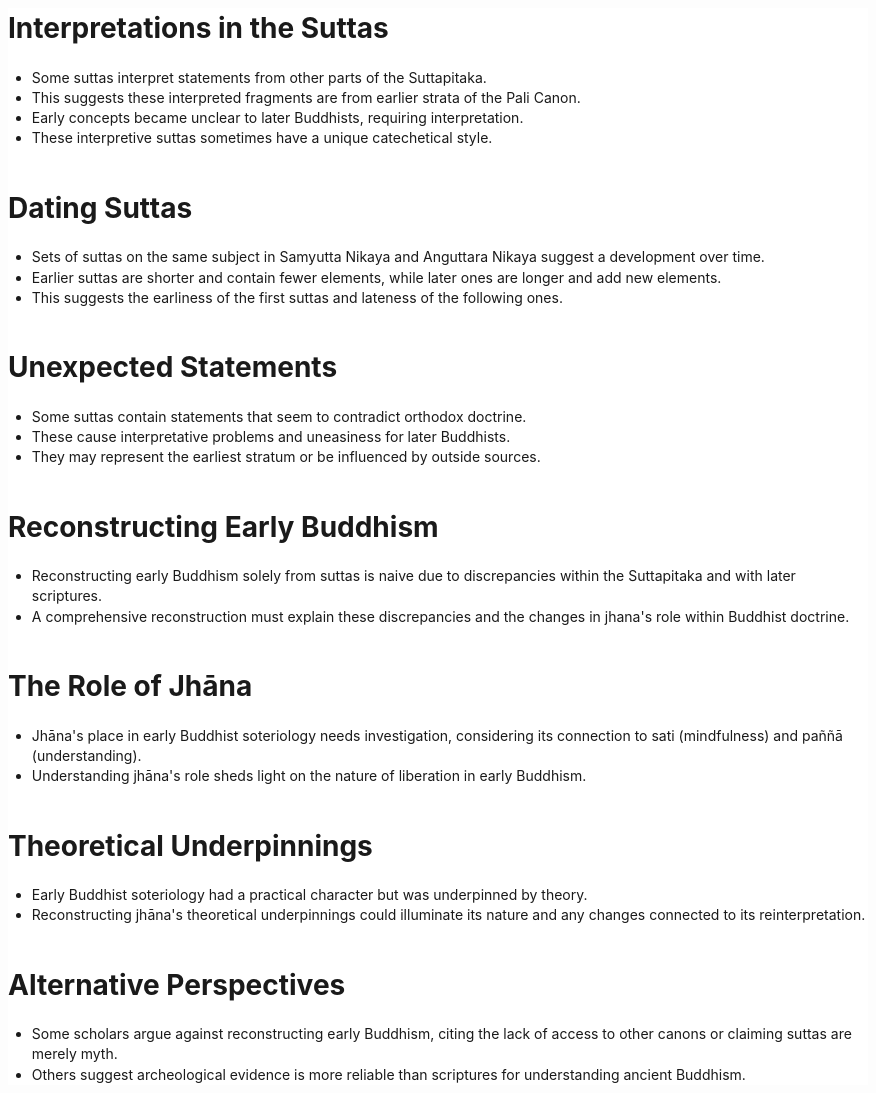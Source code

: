# Interpretations in the Suttas

* Some suttas interpret statements from other parts of the Suttapitaka.
* This suggests these interpreted fragments are from earlier strata of the Pali Canon.
* Early concepts became unclear to later Buddhists, requiring interpretation.
* These interpretive suttas sometimes have a unique catechetical style.

# Dating Suttas

* Sets of suttas on the same subject in Samyutta Nikaya and Anguttara Nikaya suggest a development over time.
* Earlier suttas are shorter and contain fewer elements, while later ones are longer and add new elements.
* This suggests the earliness of the first suttas and lateness of the following ones.

# Unexpected Statements

* Some suttas contain statements that seem to contradict orthodox doctrine.
* These cause interpretative problems and uneasiness for later Buddhists.
* They may represent the earliest stratum or be influenced by outside sources.

# Reconstructing Early Buddhism

* Reconstructing early Buddhism solely from suttas is naive due to discrepancies within the Suttapitaka and with later scriptures.
* A comprehensive reconstruction must explain these discrepancies and the changes in jhana's role within Buddhist doctrine.

# The Role of Jhāna

* Jhāna's place in early Buddhist soteriology needs investigation, considering its connection to sati (mindfulness) and paññā (understanding).
* Understanding jhāna's role sheds light on the nature of liberation in early Buddhism.

# Theoretical Underpinnings

* Early Buddhist soteriology had a practical character but was underpinned by theory.
* Reconstructing jhāna's theoretical underpinnings could illuminate its nature and any changes connected to its reinterpretation.

# Alternative Perspectives

* Some scholars argue against reconstructing early Buddhism, citing the lack of access to other canons or claiming suttas are merely myth.
* Others suggest archeological evidence is more reliable than scriptures for understanding ancient Buddhism.
